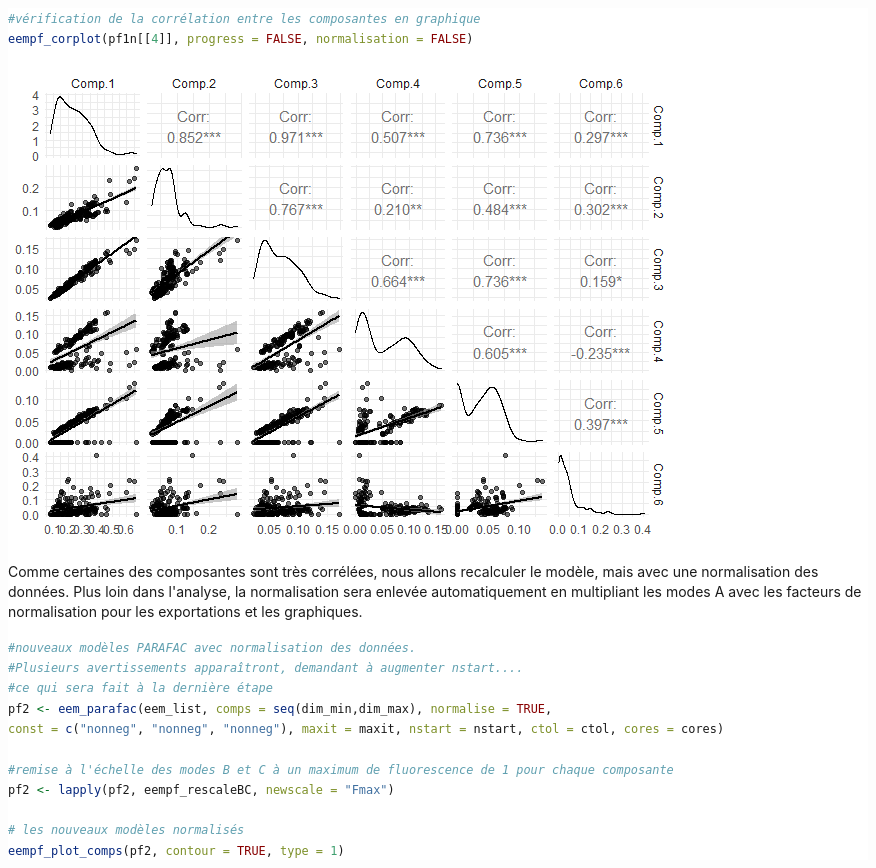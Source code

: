 ```r
#vérification de la corrélation entre les composantes en graphique
eempf_corplot(pf1n[[4]], progress = FALSE, normalisation = FALSE)
```

![](/assets/PARAFAC-partie-2-vf_files/figure-html/unnamed-chunk-11-1.png)

Comme certaines des composantes sont très corrélées, nous allons recalculer le modèle, mais avec une normalisation des données. Plus loin dans l'analyse, la normalisation sera enlevée automatiquement en multipliant les modes A avec les facteurs de normalisation pour les exportations et les graphiques.


```r
#nouveaux modèles PARAFAC avec normalisation des données.
#Plusieurs avertissements apparaîtront, demandant à augmenter nstart....
#ce qui sera fait à la dernière étape
pf2 <- eem_parafac(eem_list, comps = seq(dim_min,dim_max), normalise = TRUE,
const = c("nonneg", "nonneg", "nonneg"), maxit = maxit, nstart = nstart, ctol = ctol, cores = cores)

#remise à l'échelle des modes B et C à un maximum de fluorescence de 1 pour chaque composante
pf2 <- lapply(pf2, eempf_rescaleBC, newscale = "Fmax")

# les nouveaux modèles normalisés
eempf_plot_comps(pf2, contour = TRUE, type = 1)
```
